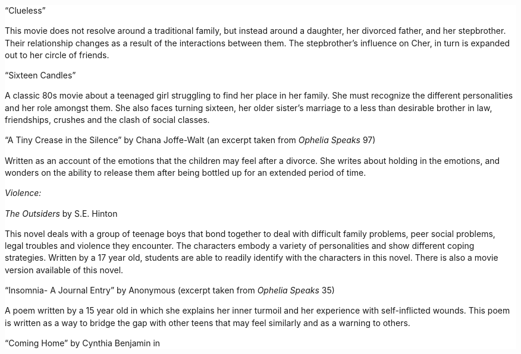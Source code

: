  </p>
<p>
  “Clueless”
 </p>
<p>
  This movie does not resolve around a traditional family, but instead around a daughter, her divorced father, and her stepbrother. Their relationship changes as a result of the interactions between them. The stepbrother’s influence on Cher, in turn is expanded out to her circle of friends.
 </p>
<p>
  “Sixteen Candles”
 </p>
<p>
  A classic 80s movie about a teenaged girl struggling to find her place in her family. She must recognize the different personalities and her role amongst them. She also faces turning sixteen, her older sister’s marriage to a less than desirable brother in law, friendships, crushes and the clash of social classes.
 </p>
<p>
  “A Tiny Crease in the Silence” by Chana Joffe-Walt (an excerpt taken from
  <i>
   Ophelia Speaks
  </i>
  97)
 </p>
<p>
  Written as an account of the emotions that the children may feel after a divorce. She writes about holding in the emotions, and wonders on the ability to release them after being bottled up for an extended period of time.
 </p>

<p>
  <i>
   Violence:
  </i>
 </p>
<p>
  <i>
   The Outsiders
  </i>
  by S.E. Hinton
 </p>
<p>
  This novel deals with a group of teenage boys that bond together to deal with difficult family problems, peer social problems, legal troubles and violence they encounter. The characters embody a variety of personalities and show different coping strategies. Written by a 17 year old, students are able to readily identify with the characters in this novel. There is also a movie version available of this novel.
 </p>
<p>
  “Insomnia- A Journal Entry” by Anonymous (excerpt taken from
  <i>
   Ophelia Speaks
  </i>
  35)
 </p>
<p>
  A poem written by a 15 year old in which she explains her inner turmoil and her experience with self-inflicted wounds. This poem is written as a way to bridge the gap with other teens that may feel similarly and as a warning to others.
 </p>
<p>
  “Coming Home” by Cynthia Benjamin in
  <i>